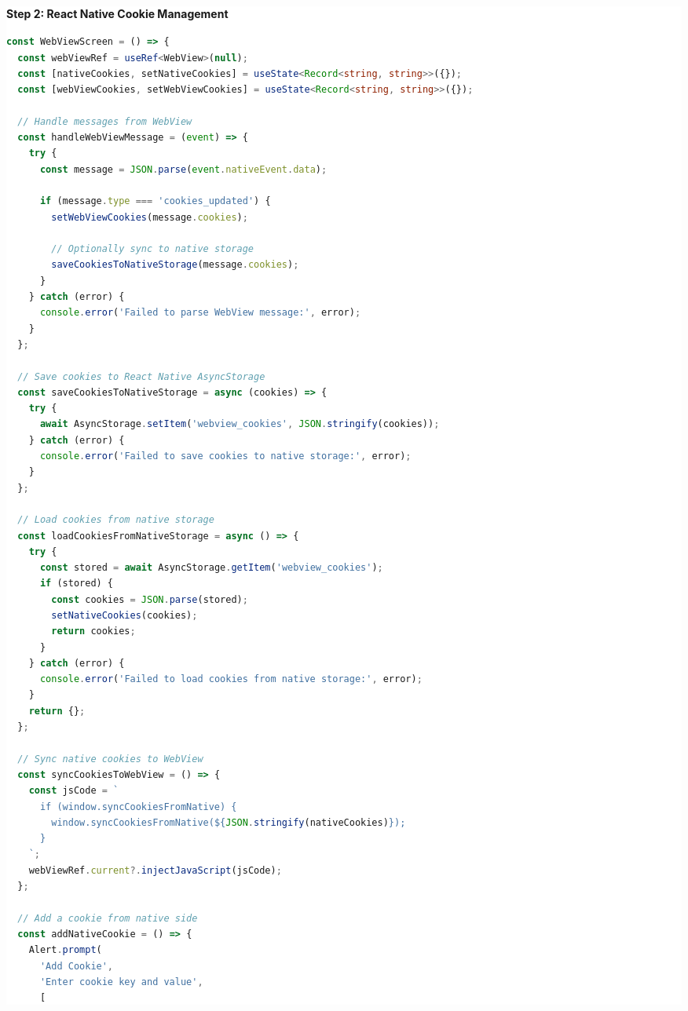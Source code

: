 **Step 2: React Native Cookie Management**

```typescript
const WebViewScreen = () => {
  const webViewRef = useRef<WebView>(null);
  const [nativeCookies, setNativeCookies] = useState<Record<string, string>>({});
  const [webViewCookies, setWebViewCookies] = useState<Record<string, string>>({});

  // Handle messages from WebView
  const handleWebViewMessage = (event) => {
    try {
      const message = JSON.parse(event.nativeEvent.data);

      if (message.type === 'cookies_updated') {
        setWebViewCookies(message.cookies);

        // Optionally sync to native storage
        saveCookiesToNativeStorage(message.cookies);
      }
    } catch (error) {
      console.error('Failed to parse WebView message:', error);
    }
  };

  // Save cookies to React Native AsyncStorage
  const saveCookiesToNativeStorage = async (cookies) => {
    try {
      await AsyncStorage.setItem('webview_cookies', JSON.stringify(cookies));
    } catch (error) {
      console.error('Failed to save cookies to native storage:', error);
    }
  };

  // Load cookies from native storage
  const loadCookiesFromNativeStorage = async () => {
    try {
      const stored = await AsyncStorage.getItem('webview_cookies');
      if (stored) {
        const cookies = JSON.parse(stored);
        setNativeCookies(cookies);
        return cookies;
      }
    } catch (error) {
      console.error('Failed to load cookies from native storage:', error);
    }
    return {};
  };

  // Sync native cookies to WebView
  const syncCookiesToWebView = () => {
    const jsCode = `
      if (window.syncCookiesFromNative) {
        window.syncCookiesFromNative(${JSON.stringify(nativeCookies)});
      }
    `;
    webViewRef.current?.injectJavaScript(jsCode);
  };

  // Add a cookie from native side
  const addNativeCookie = () => {
    Alert.prompt(
      'Add Cookie',
      'Enter cookie key and value',
      [
```